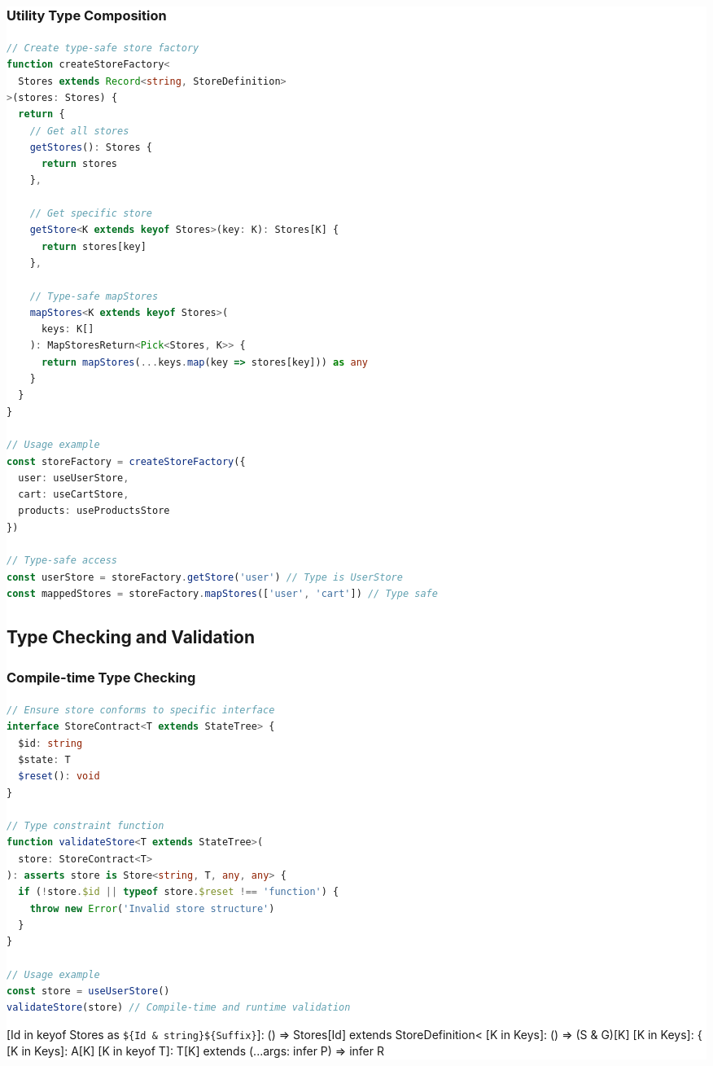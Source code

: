 ### Utility Type Composition

```ts
// Create type-safe store factory
function createStoreFactory<
  Stores extends Record<string, StoreDefinition>
>(stores: Stores) {
  return {
    // Get all stores
    getStores(): Stores {
      return stores
    },
    
    // Get specific store
    getStore<K extends keyof Stores>(key: K): Stores[K] {
      return stores[key]
    },
    
    // Type-safe mapStores
    mapStores<K extends keyof Stores>(
      keys: K[]
    ): MapStoresReturn<Pick<Stores, K>> {
      return mapStores(...keys.map(key => stores[key])) as any
    }
  }
}

// Usage example
const storeFactory = createStoreFactory({
  user: useUserStore,
  cart: useCartStore,
  products: useProductsStore
})

// Type-safe access
const userStore = storeFactory.getStore('user') // Type is UserStore
const mappedStores = storeFactory.mapStores(['user', 'cart']) // Type safe
```

## Type Checking and Validation

### Compile-time Type Checking

```ts
// Ensure store conforms to specific interface
interface StoreContract<T extends StateTree> {
  $id: string
  $state: T
  $reset(): void
}

// Type constraint function
function validateStore<T extends StateTree>(
  store: StoreContract<T>
): asserts store is Store<string, T, any, any> {
  if (!store.$id || typeof store.$reset !== 'function') {
    throw new Error('Invalid store structure')
  }
}

// Usage example
const store = useUserStore()
validateStore(store) // Compile-time and runtime validation
```

  [Id in keyof Stores as `${Id & string}${Suffix}`]: () => Stores[Id] extends StoreDefinition<
  [K in Keys]: () => (S & G)[K]
  [K in Keys]: {
  [K in Keys]: A[K]
  [K in keyof T]: T[K] extends (...args: infer P) => infer R